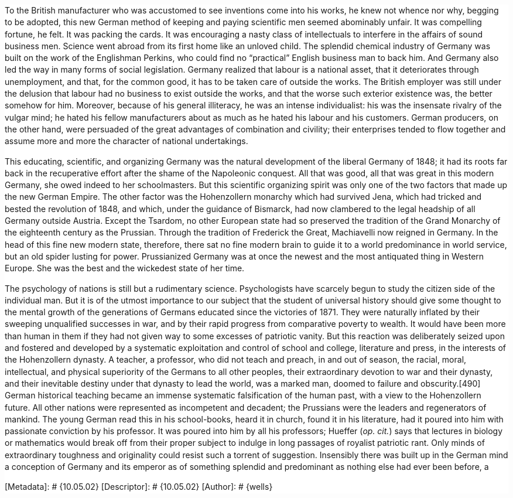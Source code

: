 To the British manufacturer who was accustomed to see inventions come into his
works, he knew not whence nor why, begging to be adopted, this new German
method of keeping and paying scientific men seemed abominably unfair. It was
compelling fortune, he felt. It was packing the cards. It was encouraging a
nasty class of intellectuals to interfere in the affairs of sound business men.
Science went abroad from its first home like an unloved child. The splendid
chemical industry of Germany was built on the work of the Englishman Perkins,
who could find no “practical” English business man to back him. And Germany
also led the way in many forms of social legislation. Germany realized that
labour is a national asset, that it deteriorates through unemployment, and
that, for the common good, it has to be taken care of outside the works. The
British employer was still under the delusion that labour had no business to
exist outside the works, and that the worse such exterior existence was, the
better somehow for him. Moreover, because of his general illiteracy, he was an
intense individualist: his was the insensate rivalry of the vulgar mind; he
hated his fellow manufacturers about as much as he hated his labour and his
customers. German producers, on the other hand, were persuaded of the great
advantages of combination and civility; their enterprises tended to flow
together and assume more and more the character of national undertakings.

This educating, scientific, and organizing Germany was the natural development
of the liberal Germany of 1848; it had its roots far back in the recuperative
effort after the shame of the Napoleonic conquest. All that was good, all that
was great in this modern Germany, she owed indeed to her schoolmasters. But
this scientific organizing spirit was only one of the two factors that made up
the new German Empire. The other factor was the Hohenzollern monarchy which had
survived Jena, which had tricked and bested the revolution of 1848, and which,
under the guidance of Bismarck, had now clambered to the legal headship of all
Germany outside Austria. Except the Tsardom, no other European state had so
preserved the tradition of the Grand Monarchy of the eighteenth century as the
Prussian. Through the tradition of Frederick the Great, Machiavelli now reigned
in Germany. In the head of this fine new modern state, therefore, there sat no
fine modern brain to guide it to a world predominance in world service, but an
old spider lusting for power. Prussianized Germany was at once the newest and
the most antiquated thing in Western Europe. She was the best and the wickedest
state of her time.

The psychology of nations is still but a rudimentary science. Psychologists
have scarcely begun to study the citizen side of the individual man. But it is
of the utmost importance to our subject that the student of universal history
should give some thought to the mental growth of the generations of Germans
educated since the victories of 1871. They were naturally inflated by their
sweeping unqualified successes in war, and by their rapid progress from
comparative poverty to wealth. It would have been more than human in them if
they had not given way to some excesses of patriotic vanity. But this reaction
was deliberately seized upon and fostered and developed by a systematic
exploitation and control of school and college, literature and press, in the
interests of the Hohenzollern dynasty. A teacher, a professor, who did not
teach and preach, in and out of season, the racial, moral, intellectual, and
physical superiority of the Germans to all other peoples, their extraordinary
devotion to war and their dynasty, and their inevitable destiny under that
dynasty to lead the world, was a marked man, doomed to failure and
obscurity.[490] German historical teaching became an immense systematic
falsification of the human past, with a view to the Hohenzollern future. All
other nations were represented as incompetent and decadent; the Prussians were
the leaders and regenerators of mankind. The young German read this in his
school-books, heard it in church, found it in his literature, had it poured
into him with passionate conviction by his professor. It was poured into him by
all his professors; Hueffer (_op. cit._) says that lectures in biology or
mathematics would break off from their proper subject to indulge in long
passages of royalist patriotic rant. Only minds of extraordinary toughness and
originality could resist such a torrent of suggestion. Insensibly there was
built up in the German mind a conception of Germany and its emperor as of
something splendid and predominant as nothing else had ever been before, a

[Metadata]: # {10.05.02}
[Descriptor]: # {10.05.02}
[Author]: # {wells}